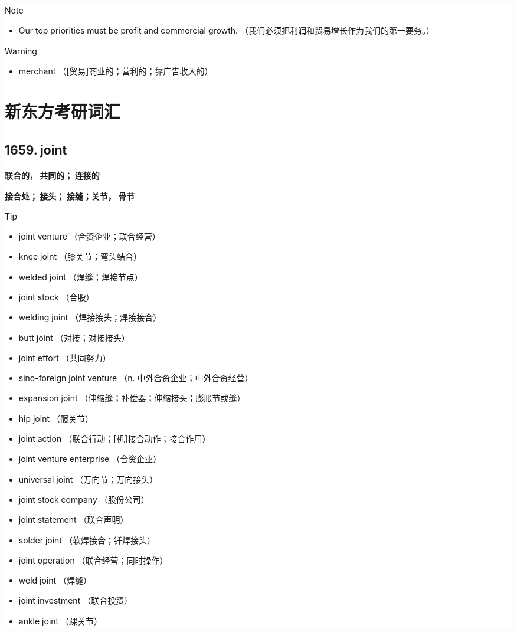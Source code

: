 > [!NOTE]
>
> - Our top priorities must be profit and commercial growth. （我们必须把利润和贸易增长作为我们的第一要务。）
>

> [!WARNING]
>
> - merchant （[贸易]商业的；营利的；靠广告收入的）
>

# 新东方考研词汇

## 1659. joint

**联合的， 共同的； 连接的**

**接合处； 接头； 接缝；关节， 骨节**

> [!TIP]
>
> - joint venture （合资企业；联合经营）
>
> - knee joint （膝关节；弯头结合）
>
> - welded joint （焊缝；焊接节点）
>
> - joint stock （合股）
>
> - welding joint （焊接接头；焊接接合）
>
> - butt joint （对接；对接接头）
>
> - joint effort （共同努力）
>
> - sino-foreign joint venture （n. 中外合资企业；中外合资经营）
>
> - expansion joint （伸缩缝；补偿器；伸缩接头；膨胀节或缝）
>
> - hip joint （髋关节）
>
> - joint action （联合行动；[机]接合动作；接合作用）
>
> - joint venture enterprise （合资企业）
>
> - universal joint （万向节；万向接头）
>
> - joint stock company （股份公司）
>
> - joint statement （联合声明）
>
> - solder joint （软焊接合；钎焊接头）
>
> - joint operation （联合经营；同时操作）
>
> - weld joint （焊缝）
>
> - joint investment （联合投资）
>
> - ankle joint （踝关节）
>
